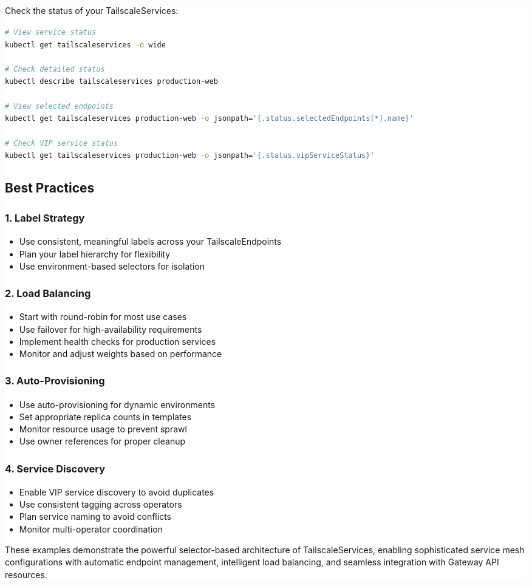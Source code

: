 Check the status of your TailscaleServices:

```bash
# View service status
kubectl get tailscaleservices -o wide

# Check detailed status
kubectl describe tailscaleservices production-web

# View selected endpoints
kubectl get tailscaleservices production-web -o jsonpath='{.status.selectedEndpoints[*].name}'

# Check VIP service status
kubectl get tailscaleservices production-web -o jsonpath='{.status.vipServiceStatus}'
```

## Best Practices

### 1. Label Strategy
- Use consistent, meaningful labels across your TailscaleEndpoints
- Plan your label hierarchy for flexibility
- Use environment-based selectors for isolation

### 2. Load Balancing
- Start with round-robin for most use cases
- Use failover for high-availability requirements
- Implement health checks for production services
- Monitor and adjust weights based on performance

### 3. Auto-Provisioning
- Use auto-provisioning for dynamic environments
- Set appropriate replica counts in templates
- Monitor resource usage to prevent sprawl
- Use owner references for proper cleanup

### 4. Service Discovery
- Enable VIP service discovery to avoid duplicates
- Use consistent tagging across operators
- Plan service naming to avoid conflicts
- Monitor multi-operator coordination

These examples demonstrate the powerful selector-based architecture of TailscaleServices, enabling sophisticated service mesh configurations with automatic endpoint management, intelligent load balancing, and seamless integration with Gateway API resources.